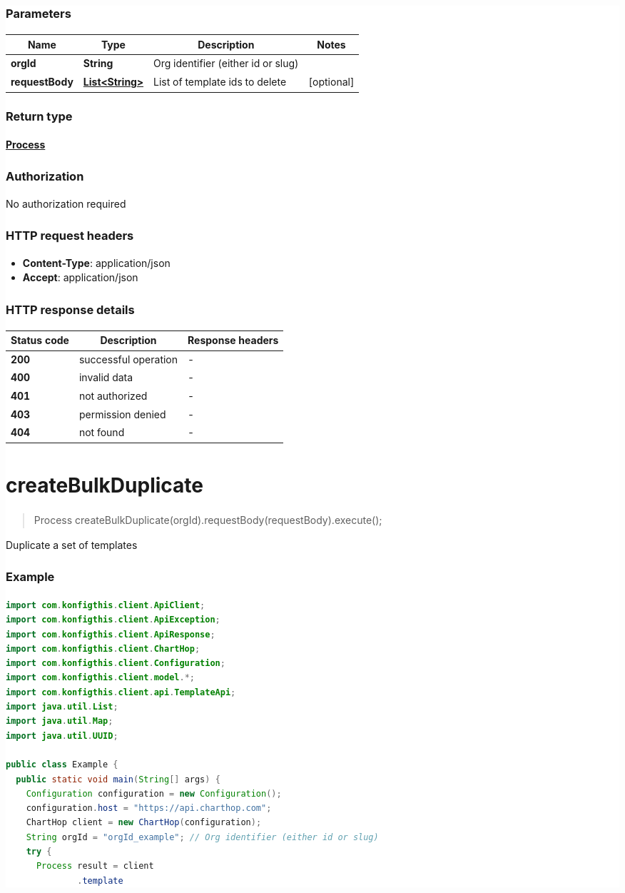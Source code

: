 ### Parameters

| Name | Type | Description  | Notes |
|------------- | ------------- | ------------- | -------------|
| **orgId** | **String**| Org identifier (either id or slug) | |
| **requestBody** | [**List&lt;String&gt;**](String.md)| List of template ids to delete | [optional] |

### Return type

[**Process**](Process.md)

### Authorization

No authorization required

### HTTP request headers

 - **Content-Type**: application/json
 - **Accept**: application/json

### HTTP response details
| Status code | Description | Response headers |
|-------------|-------------|------------------|
| **200** | successful operation |  -  |
| **400** | invalid data |  -  |
| **401** | not authorized |  -  |
| **403** | permission denied |  -  |
| **404** | not found |  -  |

<a name="createBulkDuplicate"></a>
# **createBulkDuplicate**
> Process createBulkDuplicate(orgId).requestBody(requestBody).execute();

Duplicate a set of templates



### Example
```java
import com.konfigthis.client.ApiClient;
import com.konfigthis.client.ApiException;
import com.konfigthis.client.ApiResponse;
import com.konfigthis.client.ChartHop;
import com.konfigthis.client.Configuration;
import com.konfigthis.client.model.*;
import com.konfigthis.client.api.TemplateApi;
import java.util.List;
import java.util.Map;
import java.util.UUID;

public class Example {
  public static void main(String[] args) {
    Configuration configuration = new Configuration();
    configuration.host = "https://api.charthop.com";
    ChartHop client = new ChartHop(configuration);
    String orgId = "orgId_example"; // Org identifier (either id or slug)
    try {
      Process result = client
              .template
```